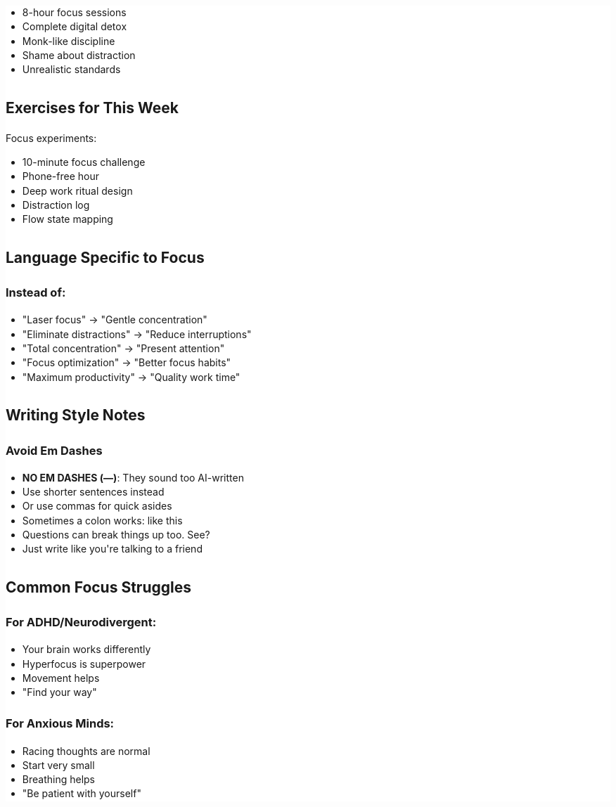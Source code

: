 - 8-hour focus sessions
- Complete digital detox
- Monk-like discipline
- Shame about distraction
- Unrealistic standards

## Exercises for This Week

Focus experiments:

- 10-minute focus challenge
- Phone-free hour
- Deep work ritual design
- Distraction log
- Flow state mapping

## Language Specific to Focus

### Instead of:

- "Laser focus" → "Gentle concentration"
- "Eliminate distractions" → "Reduce interruptions"
- "Total concentration" → "Present attention"
- "Focus optimization" → "Better focus habits"
- "Maximum productivity" → "Quality work time"

## Writing Style Notes

### Avoid Em Dashes

- **NO EM DASHES (—)**: They sound too AI-written
- Use shorter sentences instead
- Or use commas for quick asides
- Sometimes a colon works: like this
- Questions can break things up too. See?
- Just write like you're talking to a friend

## Common Focus Struggles

### For ADHD/Neurodivergent:

- Your brain works differently
- Hyperfocus is superpower
- Movement helps
- "Find your way"

### For Anxious Minds:

- Racing thoughts are normal
- Start very small
- Breathing helps
- "Be patient with yourself"
